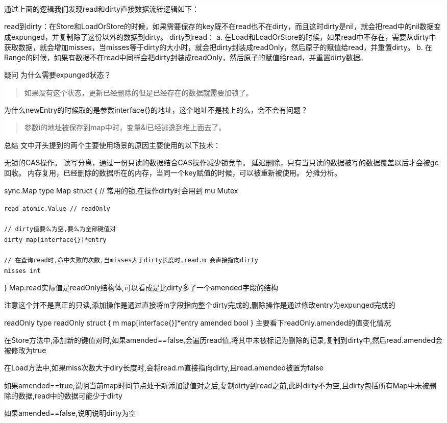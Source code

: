 通过上面的逻辑我们发现read和dirty直接数据流转逻辑如下：

read到dirty：在Store和LoadOrStore的时候，如果需要保存的key既不在read也不在dirty，而且这时dirty是nil，就会把read中的nil数据变成expunged，并复制除了这份以外的数据到dirty。
dirty到read：
a. 在Load和LoadOrStore的时候，如果read中不存在，需要从dirty中获取数据，就会增加misses，当misses等于dirty的大小时，就会把dirty封装成readOnly，然后原子的赋值给read，并重置dirty。
b. 在Range的时候，如果有数据不在read中同样会把dirty封装成readOnly，然后原子的赋值给read，并重置dirty数据。

疑问
为什么需要expunged状态？
> 如果没有这个状态，更新已经删除的但是已经存在的数据就需要加锁了。

为什么newEntry的时候取的是参数interface{}的地址，这个地址不是栈上的么，会不会有问题？
> 参数i的地址被保存到map中时，变量&i已经逃逸到堆上面去了。

总结
文中开头提到的两个主要使用场景的原因主要使用的以下技术：

无锁的CAS操作。
读写分离，通过一份只读的数据结合CAS操作减少锁竞争。
延迟删除，只有当只读的数据被写的数据覆盖以后才会被gc回收。
内存复用，已经删除的数据所在的内存，当同一个key赋值的时候，可以被重新被使用。
分摊分析。

sync.Map
type Map struct {
    // 常用的锁,在操作dirty时会用到
    mu Mutex

    read atomic.Value // readOnly

    // dirty值要么为空,要么为全部键值对
    dirty map[interface{}]*entry

    // 在查询read时,命中失败的次数,当misses大于dirty长度时,read.m 会直接指向dirty
    misses int
}
Map.read实际值是readOnly结构体,可以看成是比dirty多了一个amended字段的结构

注意这个并不是真正的只读,添加操作是通过直接将m字段指向整个dirty完成的,删除操作是通过修改entry为expunged完成的

readOnly
type readOnly struct {
    m       map[interface{}]*entry
    amended bool 
}
主要看下readOnly.amended的值变化情况

在Store方法中,添加新的键值对时,如果amended==false,会遍历read值,将其中未被标记为删除的记录,复制到dirty中,然后read.amended会被修改为true

在Load方法中,如果miss次数大于diry长度时,会将read.m直接指向dirty,且read.amended被置为false

如果amended==true,说明当前map时间节点处于新添加键值对之后,复制dirty到read之前,此时dirty不为空,且dirty包括所有Map中未被删除的数据,read中的数据可能少于dirty

如果amended==false,说明说明dirty为空
